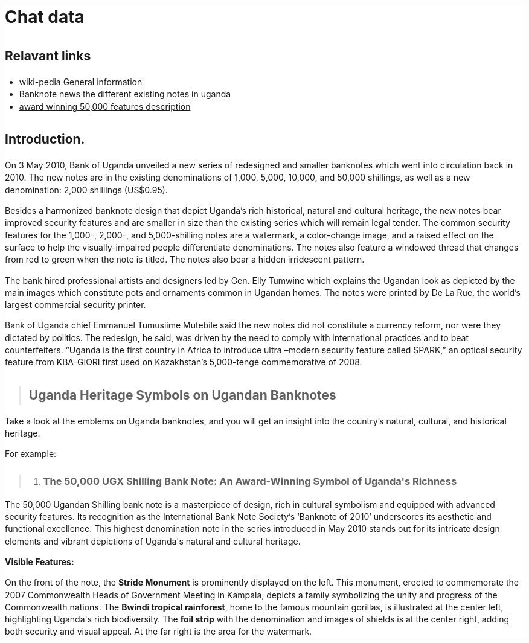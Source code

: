 # **Chat data**

## Relavant links
- [wiki-pedia General information](https://en.wikipedia.org/wiki/Ugandan_shilling#Banknotes)
- [Banknote news the different existing notes in uganda](https://banknotenews.com/?p=15223)
- [award winning 50,000 features description](https://www.theibns.org/joomla/index.php?option=com_content&view=article&id=243%3Abanknote-of-2010&catid=20&Itemid=51)

## Introduction.

On 3 May 2010, Bank of Uganda unveiled a new series of redesigned and smaller banknotes which went into circulation back in 2010. The new notes are in the existing denominations of 1,000, 5,000, 10,000, and 50,000 shillings, as well as a new denomination: 2,000 shillings (US$0.95).

Besides a harmonized banknote design that depict Uganda’s rich historical, natural and cultural heritage, the new notes bear improved security features and are smaller in size than the existing series which will remain legal tender. The common security features for the 1,000-, 2,000-, and 5,000-shilling notes are a watermark, a color-change image, and a raised effect on the surface to help the visually-impaired people differentiate denominations. The notes also feature a windowed thread that changes from red to green when the note is titled. The notes also bear a hidden irridescent pattern.

The bank hired professional artists and designers led by Gen. Elly Tumwine which explains the Ugandan look as depicted by the main images which constitute pots and ornaments common in Ugandan homes. The notes were printed by De La Rue, the world’s largest commercial security printer.

Bank of Uganda chief Emmanuel Tumusiime Mutebile said the new notes did not constitute a currency reform, nor were they dictated by politics. The redesign, he said, was driven by the need to comply with international practices and to beat counterfeiters. “Uganda is the first country in Africa to introduce ultra –modern security feature called SPARK,” an optical security feature from KBA-GIORI first used on Kazakhstan’s 5,000-tengé commemorative of 2008.


> ## Uganda Heritage Symbols on Ugandan Banknotes
Take a look at the emblems on Uganda banknotes, and you will get an insight into the country’s natural, cultural, and historical heritage.

For example:
> 1. ### The 50,000 UGX Shilling Bank Note: An Award-Winning Symbol of Uganda's Richness

The 50,000 Ugandan Shilling bank note is a masterpiece of design, rich in cultural symbolism and equipped with advanced security features. Its recognition as the International Bank Note Society’s ‘Banknote of 2010’ underscores its aesthetic and functional excellence. This highest denomination note in the series introduced in May 2010 stands out for its intricate design elements and vibrant depictions of Uganda's natural and cultural heritage.

**Visible Features:**

On the front of the note, the **Stride Monument** is prominently displayed on the left. This monument, erected to commemorate the 2007 Commonwealth Heads of Government Meeting in Kampala, depicts a family symbolizing the unity and progress of the Commonwealth nations. The **Bwindi tropical rainforest**, home to the famous mountain gorillas, is illustrated at the center left, highlighting Uganda's rich biodiversity. The **foil strip** with the denomination and images of shields is at the center right, adding both security and visual appeal. At the far right is the area for the watermark.
